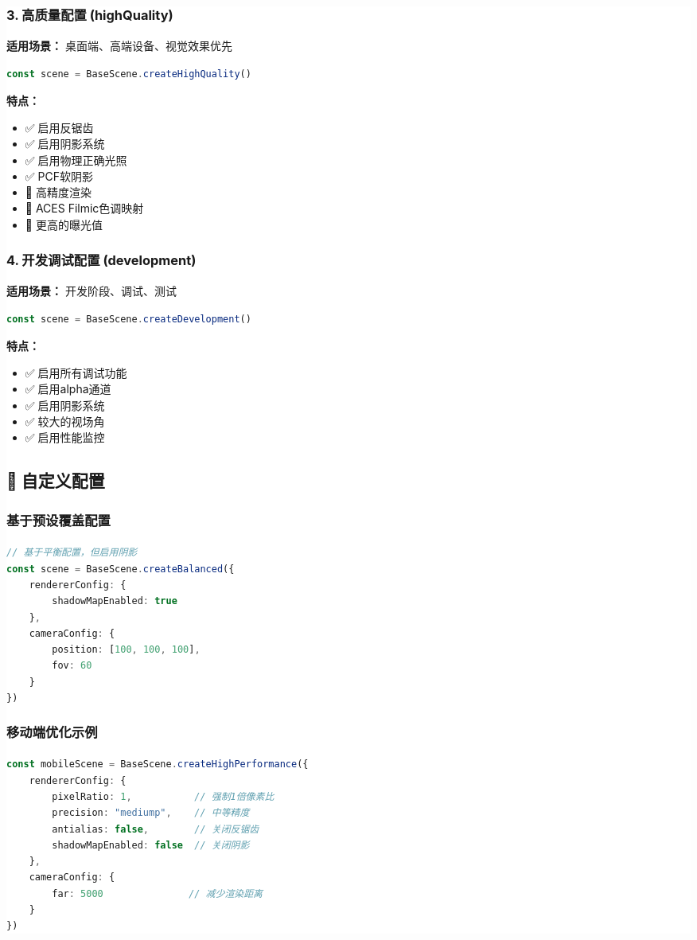 ### 3. 高质量配置 (highQuality)
**适用场景：** 桌面端、高端设备、视觉效果优先

```typescript
const scene = BaseScene.createHighQuality()
```

**特点：**
- ✅ 启用反锯齿
- ✅ 启用阴影系统
- ✅ 启用物理正确光照
- ✅ PCF软阴影
- 🔧 高精度渲染
- 🔧 ACES Filmic色调映射
- 🔧 更高的曝光值

### 4. 开发调试配置 (development)
**适用场景：** 开发阶段、调试、测试

```typescript
const scene = BaseScene.createDevelopment()
```

**特点：**
- ✅ 启用所有调试功能
- ✅ 启用alpha通道
- ✅ 启用阴影系统
- ✅ 较大的视场角
- ✅ 启用性能监控

## 🔧 自定义配置

### 基于预设覆盖配置

```typescript
// 基于平衡配置，但启用阴影
const scene = BaseScene.createBalanced({
    rendererConfig: {
        shadowMapEnabled: true
    },
    cameraConfig: {
        position: [100, 100, 100],
        fov: 60
    }
})
```

### 移动端优化示例

```typescript
const mobileScene = BaseScene.createHighPerformance({
    rendererConfig: {
        pixelRatio: 1,           // 强制1倍像素比
        precision: "mediump",    // 中等精度
        antialias: false,        // 关闭反锯齿
        shadowMapEnabled: false  // 关闭阴影
    },
    cameraConfig: {
        far: 5000               // 减少渲染距离
    }
})
```
